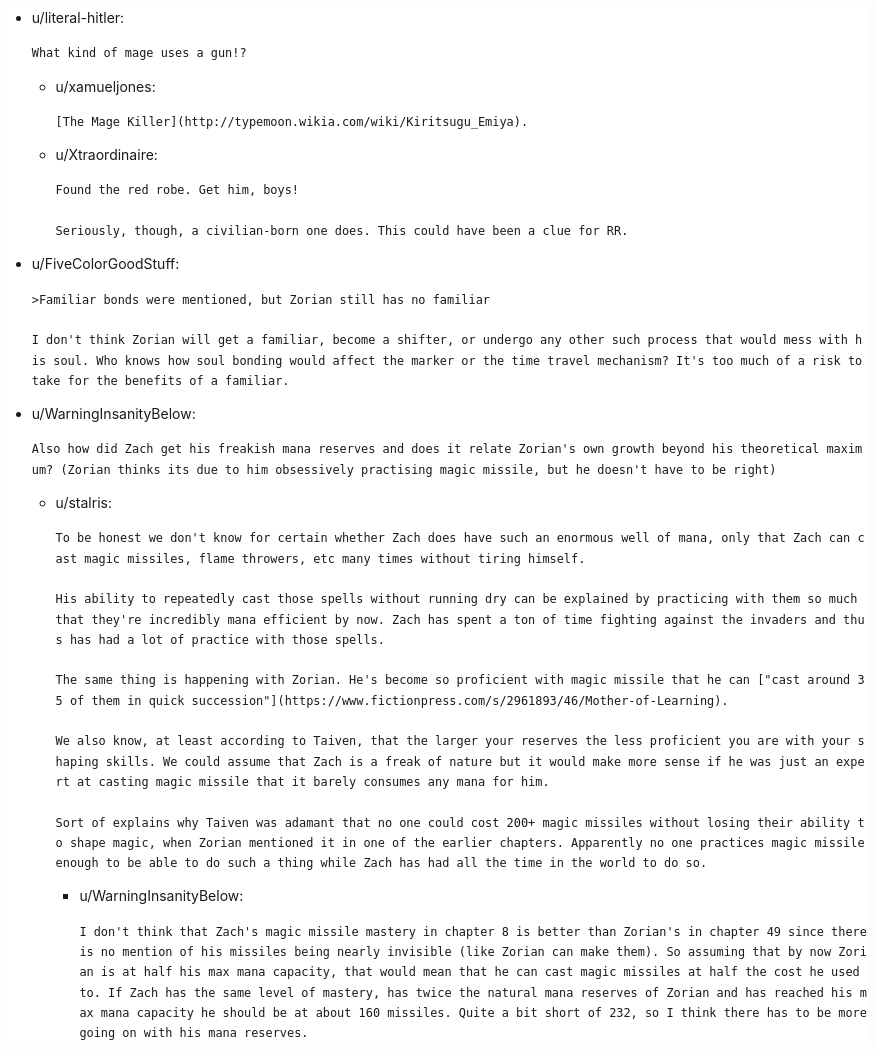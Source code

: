   - u/literal-hitler:
    ```
    What kind of mage uses a gun!?
    ```

    - u/xamueljones:
      ```
      [The Mage Killer](http://typemoon.wikia.com/wiki/Kiritsugu_Emiya).
      ```

    - u/Xtraordinaire:
      ```
      Found the red robe. Get him, boys!

      Seriously, though, a civilian-born one does. This could have been a clue for RR.
      ```

- u/FiveColorGoodStuff:
  ```
  >Familiar bonds were mentioned, but Zorian still has no familiar

  I don't think Zorian will get a familiar, become a shifter, or undergo any other such process that would mess with his soul. Who knows how soul bonding would affect the marker or the time travel mechanism? It's too much of a risk to take for the benefits of a familiar.
  ```

- u/WarningInsanityBelow:
  ```
  Also how did Zach get his freakish mana reserves and does it relate Zorian's own growth beyond his theoretical maximum? (Zorian thinks its due to him obsessively practising magic missile, but he doesn't have to be right)
  ```

  - u/stalris:
    ```
    To be honest we don't know for certain whether Zach does have such an enormous well of mana, only that Zach can cast magic missiles, flame throwers, etc many times without tiring himself. 

    His ability to repeatedly cast those spells without running dry can be explained by practicing with them so much that they're incredibly mana efficient by now. Zach has spent a ton of time fighting against the invaders and thus has had a lot of practice with those spells. 

    The same thing is happening with Zorian. He's become so proficient with magic missile that he can ["cast around 35 of them in quick succession"](https://www.fictionpress.com/s/2961893/46/Mother-of-Learning).

    We also know, at least according to Taiven, that the larger your reserves the less proficient you are with your shaping skills. We could assume that Zach is a freak of nature but it would make more sense if he was just an expert at casting magic missile that it barely consumes any mana for him.

    Sort of explains why Taiven was adamant that no one could cost 200+ magic missiles without losing their ability to shape magic, when Zorian mentioned it in one of the earlier chapters. Apparently no one practices magic missile enough to be able to do such a thing while Zach has had all the time in the world to do so.
    ```

    - u/WarningInsanityBelow:
      ```
      I don't think that Zach's magic missile mastery in chapter 8 is better than Zorian's in chapter 49 since there is no mention of his missiles being nearly invisible (like Zorian can make them). So assuming that by now Zorian is at half his max mana capacity, that would mean that he can cast magic missiles at half the cost he used to. If Zach has the same level of mastery, has twice the natural mana reserves of Zorian and has reached his max mana capacity he should be at about 160 missiles. Quite a bit short of 232, so I think there has to be more going on with his mana reserves.
